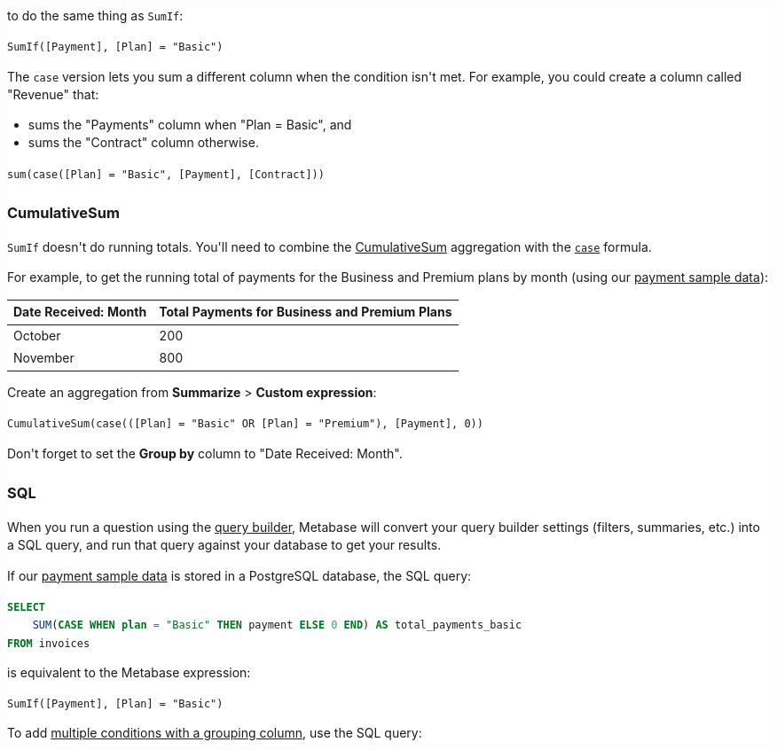 to do the same thing as `SumIf`:

```
SumIf([Payment], [Plan] = "Basic")
```

The `case` version lets you sum a different column when the condition isn't met. For example, you could create a column called "Revenue" that:

- sums the "Payments" column when "Plan = Basic", and
- sums the "Contract" column otherwise.

```
sum(case([Plan] = "Basic", [Payment], [Contract]))
```

### CumulativeSum

`SumIf` doesn't do running totals. You'll need to combine the [CumulativeSum](../expressions-list.md#cumulativesum) aggregation with the [`case`](./case.md) formula.

For example, to get the running total of payments for the Business and Premium plans by month (using our [payment sample data](#conditional-subtotals-by-group)):

| Date Received: Month | Total Payments for Business and Premium Plans |
| -------------------- | --------------------------------------------- |
| October              | 200                                           |
| November             | 800                                           |

Create an aggregation from **Summarize** > **Custom expression**:

```
CumulativeSum(case(([Plan] = "Basic" OR [Plan] = "Premium"), [Payment], 0))
```

Don't forget to set the **Group by** column to "Date Received: Month".

### SQL

When you run a question using the [query builder](https://www.metabase.com/glossary/query_builder), Metabase will convert your query builder settings (filters, summaries, etc.) into a SQL query, and run that query against your database to get your results.

If our [payment sample data](#sumif) is stored in a PostgreSQL database, the SQL query:

```sql
SELECT
    SUM(CASE WHEN plan = "Basic" THEN payment ELSE 0 END) AS total_payments_basic
FROM invoices
```

is equivalent to the Metabase expression:

```
SumIf([Payment], [Plan] = "Basic")
```

To add [multiple conditions with a grouping column](#conditional-subtotals-by-group), use the SQL query:
